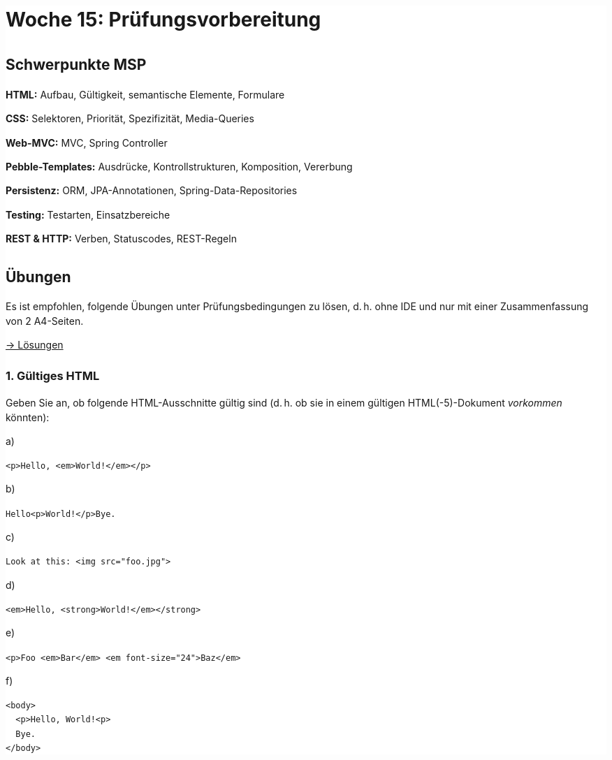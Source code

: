 # Woche 15: Prüfungsvorbereitung

## Schwerpunkte MSP

**HTML:** Aufbau, Gültigkeit, semantische Elemente, Formulare

**CSS:** Selektoren, Priorität, Spezifizität, Media-Queries

**Web-MVC:** MVC, Spring Controller

**Pebble-Templates:** Ausdrücke, Kontrollstrukturen, Komposition, Vererbung

**Persistenz:** ORM, JPA-Annotationen, Spring-Data-Repositories

**Testing:** Testarten, Einsatzbereiche

**REST & HTTP:** Verben, Statuscodes, REST-Regeln



## Übungen

Es ist empfohlen, folgende Übungen unter Prüfungsbedingungen zu lösen, d. h. ohne IDE und nur mit einer Zusammenfassung von 2 A4-Seiten.

[→ Lösungen](loesungen.md)

### 1. Gültiges HTML

Geben Sie an, ob folgende HTML-Ausschnitte gültig sind (d. h. ob sie in einem gültigen HTML(-5)-Dokument _vorkommen_ könnten):

a)
```
<p>Hello, <em>World!</em></p>
```

b)
```
Hello<p>World!</p>Bye.
```

c)
```
Look at this: <img src="foo.jpg">
```

d)
```
<em>Hello, <strong>World!</em></strong>
```

e)
```
<p>Foo <em>Bar</em> <em font-size="24">Baz</em>
```

f)
```
<body>
  <p>Hello, World!<p>
  Bye.
</body>
```
